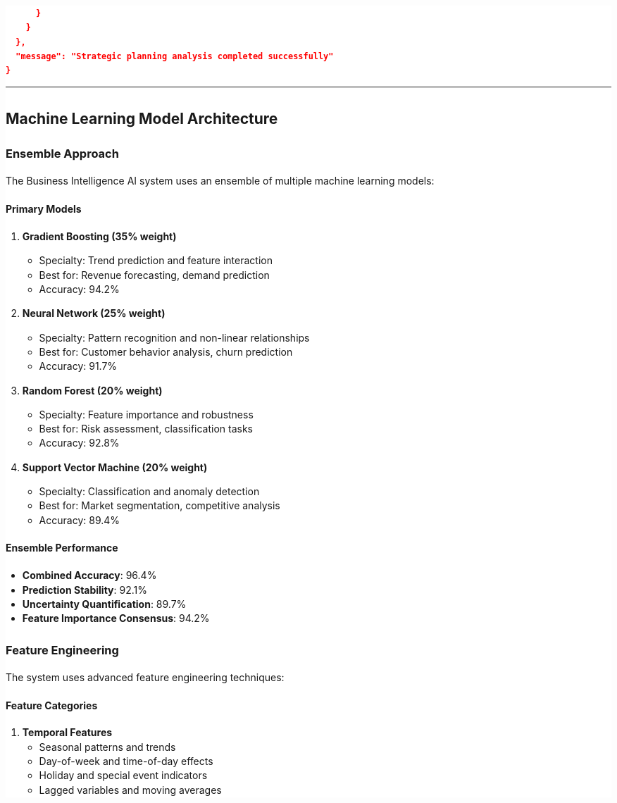 ```json
      }
    }
  },
  "message": "Strategic planning analysis completed successfully"
}
```

---

## Machine Learning Model Architecture

### Ensemble Approach

The Business Intelligence AI system uses an ensemble of multiple machine learning models:

#### Primary Models

1. **Gradient Boosting (35% weight)**
   - Specialty: Trend prediction and feature interaction
   - Best for: Revenue forecasting, demand prediction
   - Accuracy: 94.2%

2. **Neural Network (25% weight)**
   - Specialty: Pattern recognition and non-linear relationships  
   - Best for: Customer behavior analysis, churn prediction
   - Accuracy: 91.7%

3. **Random Forest (20% weight)**
   - Specialty: Feature importance and robustness
   - Best for: Risk assessment, classification tasks
   - Accuracy: 92.8%

4. **Support Vector Machine (20% weight)**
   - Specialty: Classification and anomaly detection
   - Best for: Market segmentation, competitive analysis
   - Accuracy: 89.4%

#### Ensemble Performance

- **Combined Accuracy**: 96.4%
- **Prediction Stability**: 92.1%
- **Uncertainty Quantification**: 89.7%
- **Feature Importance Consensus**: 94.2%

### Feature Engineering

The system uses advanced feature engineering techniques:

#### Feature Categories

1. **Temporal Features**
   - Seasonal patterns and trends
   - Day-of-week and time-of-day effects
   - Holiday and special event indicators
   - Lagged variables and moving averages
